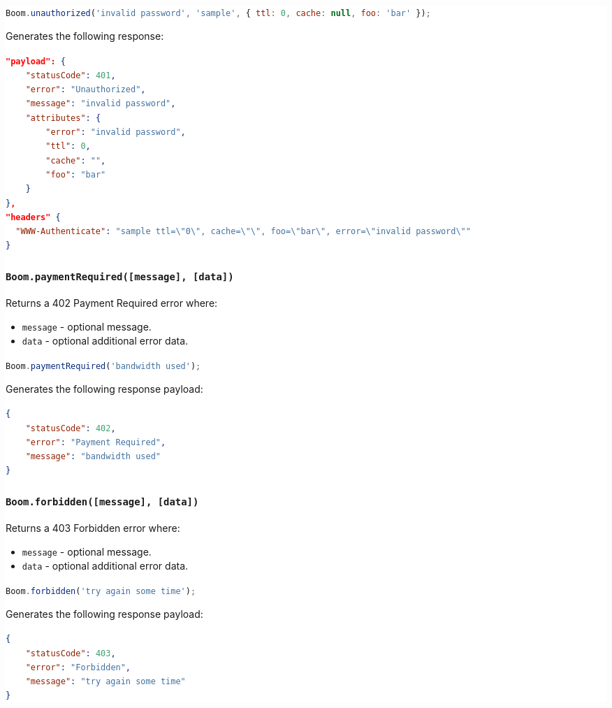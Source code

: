 ```js
Boom.unauthorized('invalid password', 'sample', { ttl: 0, cache: null, foo: 'bar' });
```

Generates the following response:

```json
"payload": {
    "statusCode": 401,
    "error": "Unauthorized",
    "message": "invalid password",
    "attributes": {
        "error": "invalid password",
        "ttl": 0,
        "cache": "",
        "foo": "bar"
    }
},
"headers" {
  "WWW-Authenticate": "sample ttl=\"0\", cache=\"\", foo=\"bar\", error=\"invalid password\""
}
```

### `Boom.paymentRequired([message], [data])`

Returns a 402 Payment Required error where:
- `message` - optional message.
- `data` - optional additional error data.

```js
Boom.paymentRequired('bandwidth used');
```

Generates the following response payload:

```json
{
    "statusCode": 402,
    "error": "Payment Required",
    "message": "bandwidth used"
}
```

### `Boom.forbidden([message], [data])`

Returns a 403 Forbidden error where:
- `message` - optional message.
- `data` - optional additional error data.

```js
Boom.forbidden('try again some time');
```

Generates the following response payload:

```json
{
    "statusCode": 403,
    "error": "Forbidden",
    "message": "try again some time"
}
```
